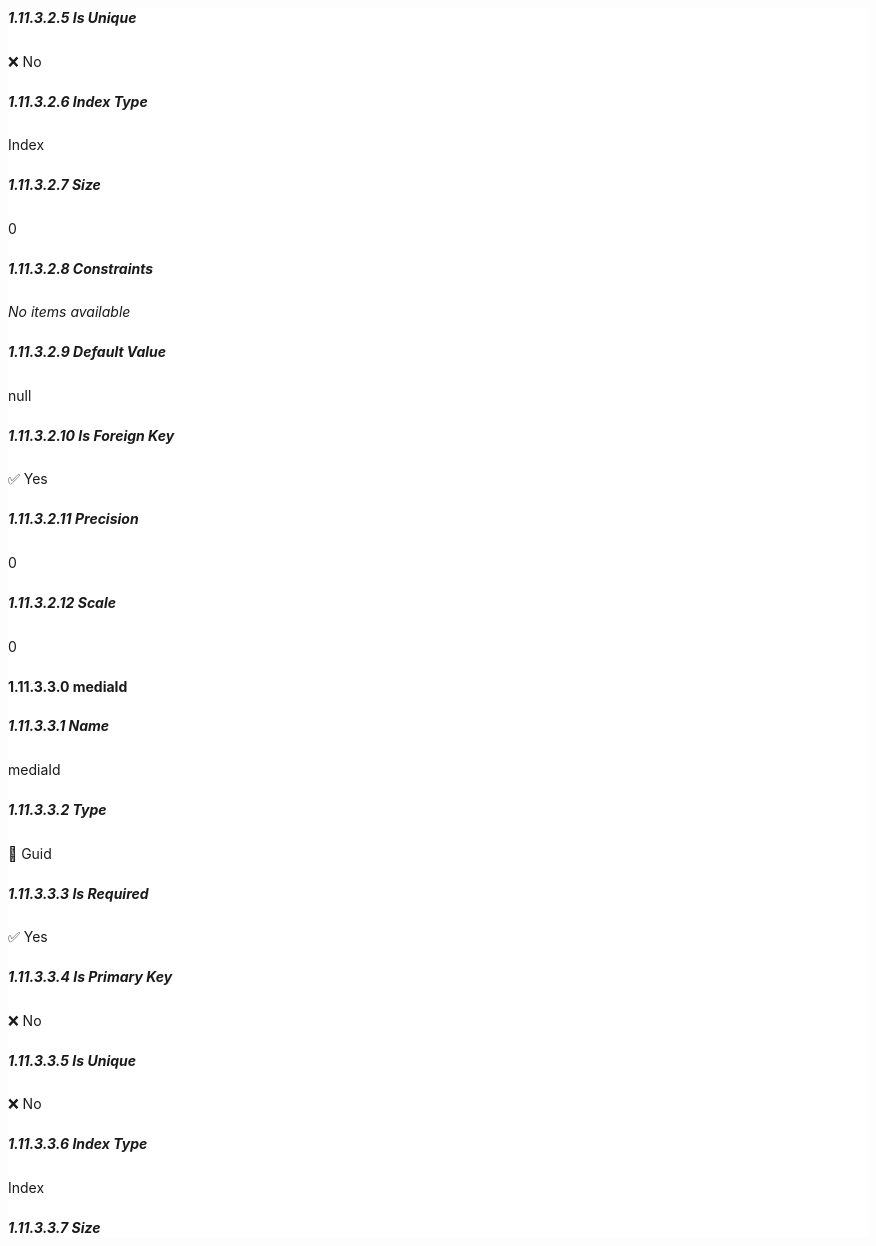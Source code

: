 ##### 1.11.3.2.5 Is Unique

❌ No

##### 1.11.3.2.6 Index Type

Index

##### 1.11.3.2.7 Size

0

##### 1.11.3.2.8 Constraints

*No items available*

##### 1.11.3.2.9 Default Value

null

##### 1.11.3.2.10 Is Foreign Key

✅ Yes

##### 1.11.3.2.11 Precision

0

##### 1.11.3.2.12 Scale

0

#### 1.11.3.3.0 mediaId

##### 1.11.3.3.1 Name

mediaId

##### 1.11.3.3.2 Type

🔹 Guid

##### 1.11.3.3.3 Is Required

✅ Yes

##### 1.11.3.3.4 Is Primary Key

❌ No

##### 1.11.3.3.5 Is Unique

❌ No

##### 1.11.3.3.6 Index Type

Index

##### 1.11.3.3.7 Size
